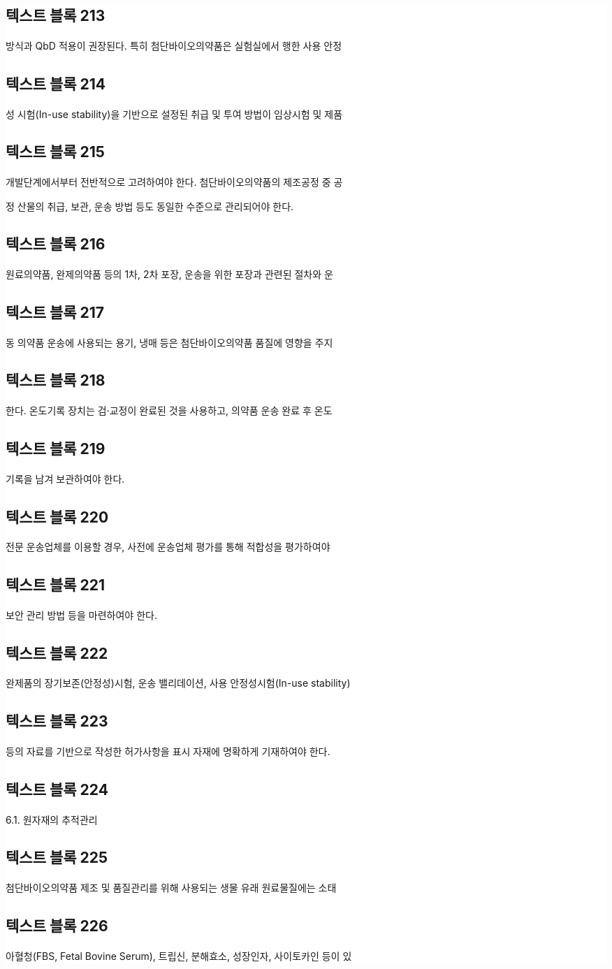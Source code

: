 ## 텍스트 블록 213
방식과 QbD 적용이 권장된다. 특히 첨단바이오의약품은 실험실에서 행한 사용 안정

## 텍스트 블록 214
성 시험(In-use stability)을 기반으로 설정된 취급 및 투여 방법이 임상시험 및 제품

## 텍스트 블록 215
개발단계에서부터 전반적으로 고려하여야 한다. 첨단바이오의약품의 제조공정 중 공

정 산물의 취급, 보관, 운송 방법 등도 동일한 수준으로 관리되어야 한다.

## 텍스트 블록 216
원료의약품, 완제의약품 등의 1차, 2차 포장, 운송을 위한 포장과 관련된 절차와 운

## 텍스트 블록 217
동 의약품 운송에 사용되는 용기, 냉매 등은 첨단바이오의약품 품질에 영향을 주지

## 텍스트 블록 218
한다. 온도기록 장치는 검·교정이 완료된 것을 사용하고, 의약품 운송 완료 후 온도

## 텍스트 블록 219
기록을 남겨 보관하여야 한다.

## 텍스트 블록 220
전문 운송업체를 이용할 경우, 사전에 운송업체 평가를 통해 적합성을 평가하여야

## 텍스트 블록 221
보안 관리 방법 등을 마련하여야 한다.

## 텍스트 블록 222
완제품의 장기보존(안정성)시험, 운송 밸리데이션, 사용 안정성시험(In-use stability)

## 텍스트 블록 223
등의 자료를 기반으로 작성한 허가사항을 표시 자재에 명확하게 기재하여야 한다.

## 텍스트 블록 224
6.1. 원자재의 추적관리

## 텍스트 블록 225
첨단바이오의약품 제조 및 품질관리를 위해 사용되는 생물 유래 원료물질에는 소태

## 텍스트 블록 226
아혈청(FBS, Fetal Bovine Serum), 트립신, 분해효소, 성장인자, 사이토카인 등이 있

